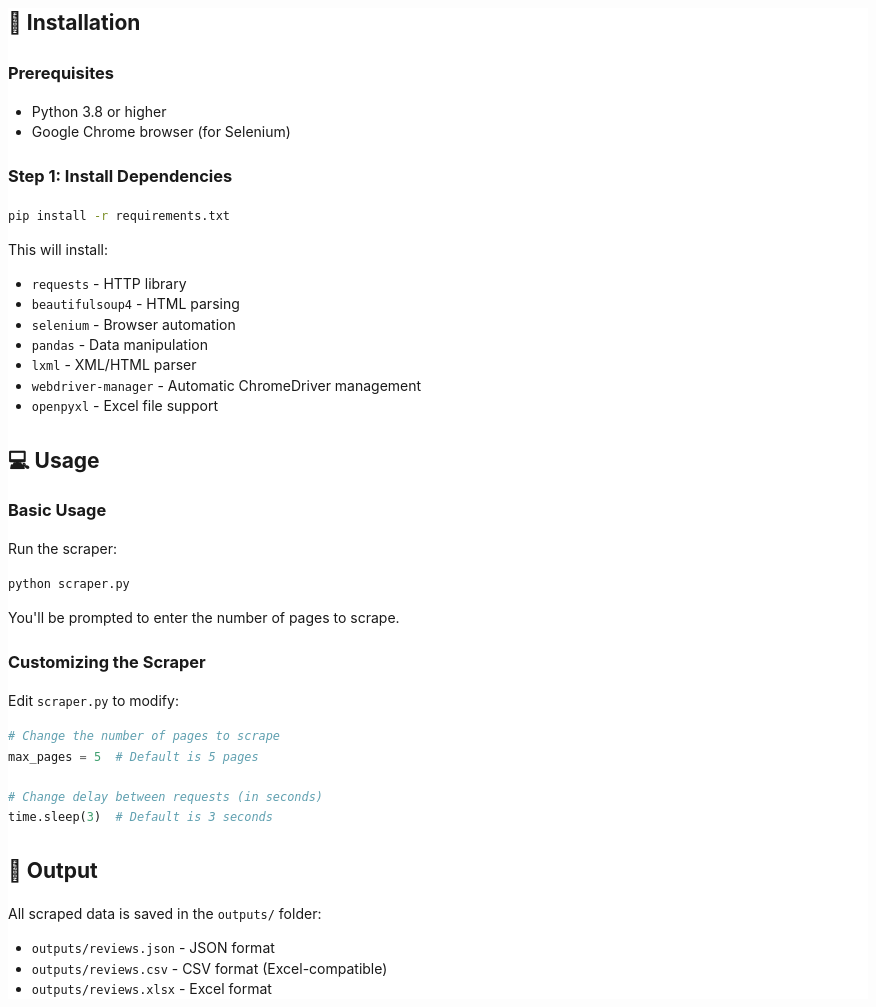 ## 🚀 Installation

### Prerequisites

- Python 3.8 or higher
- Google Chrome browser (for Selenium)

### Step 1: Install Dependencies

```bash
pip install -r requirements.txt
```

This will install:

- `requests` - HTTP library
- `beautifulsoup4` - HTML parsing
- `selenium` - Browser automation
- `pandas` - Data manipulation
- `lxml` - XML/HTML parser
- `webdriver-manager` - Automatic ChromeDriver management
- `openpyxl` - Excel file support

## 💻 Usage

### Basic Usage

Run the scraper:

```bash
python scraper.py
```

You'll be prompted to enter the number of pages to scrape.

### Customizing the Scraper

Edit `scraper.py` to modify:

```python
# Change the number of pages to scrape
max_pages = 5  # Default is 5 pages

# Change delay between requests (in seconds)
time.sleep(3)  # Default is 3 seconds
```

## 📁 Output

All scraped data is saved in the `outputs/` folder:

- `outputs/reviews.json` - JSON format
- `outputs/reviews.csv` - CSV format (Excel-compatible)
- `outputs/reviews.xlsx` - Excel format
